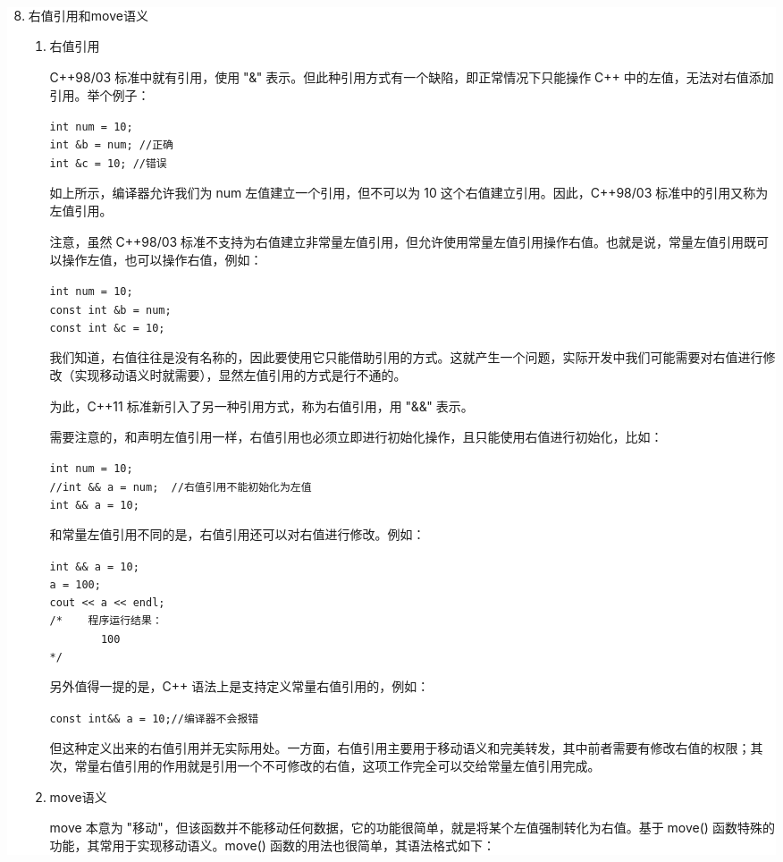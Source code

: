 8. 右值引用和move语义  

   1. 右值引用

        C++98/03 标准中就有引用，使用 "&" 表示。但此种引用方式有一个缺陷，即正常情况下只能操作 C++ 中的左值，无法对右值添加引用。举个例子：

      ```
      int num = 10;
      int &b = num; //正确
      int &c = 10; //错误
      ```

        如上所示，编译器允许我们为 num 左值建立一个引用，但不可以为 10 这个右值建立引用。因此，C++98/03 标准中的引用又称为左值引用。

      注意，虽然 C++98/03 标准不支持为右值建立非常量左值引用，但允许使用常量左值引用操作右值。也就是说，常量左值引用既可以操作左值，也可以操作右值，例如：

      ```
      int num = 10;
      const int &b = num;
      const int &c = 10;
      ```

        我们知道，右值往往是没有名称的，因此要使用它只能借助引用的方式。这就产生一个问题，实际开发中我们可能需要对右值进行修改（实现移动语义时就需要），显然左值引用的方式是行不通的。

        为此，C++11 标准新引入了另一种引用方式，称为右值引用，用 "&&" 表示。

        需要注意的，和声明左值引用一样，右值引用也必须立即进行初始化操作，且只能使用右值进行初始化，比如：

      ```
      int num = 10;
      //int && a = num;  //右值引用不能初始化为左值
      int && a = 10;
      ```

        和常量左值引用不同的是，右值引用还可以对右值进行修改。例如：

      ```
      int && a = 10;
      a = 100;
      cout << a << endl;
      /*    程序运行结果：        
              100    
      */          
      ```

        另外值得一提的是，C++ 语法上是支持定义常量右值引用的，例如：

      ```
      const int&& a = 10;//编译器不会报错
      ```

        但这种定义出来的右值引用并无实际用处。一方面，右值引用主要用于移动语义和完美转发，其中前者需要有修改右值的权限；其次，常量右值引用的作用就是引用一个不可修改的右值，这项工作完全可以交给常量左值引用完成。

   2. move语义

        move 本意为 "移动"，但该函数并不能移动任何数据，它的功能很简单，就是将某个左值强制转化为右值。基于 move() 函数特殊的功能，其常用于实现移动语义。move() 函数的用法也很简单，其语法格式如下：
